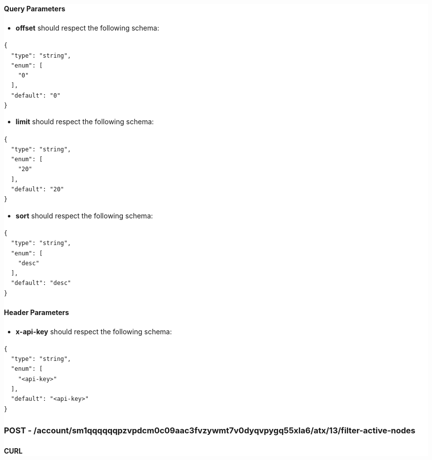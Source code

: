 #### Query Parameters

- **offset** should respect the following schema:

```
{
  "type": "string",
  "enum": [
    "0"
  ],
  "default": "0"
}
```
- **limit** should respect the following schema:

```
{
  "type": "string",
  "enum": [
    "20"
  ],
  "default": "20"
}
```
- **sort** should respect the following schema:

```
{
  "type": "string",
  "enum": [
    "desc"
  ],
  "default": "desc"
}
```

#### Header Parameters

- **x-api-key** should respect the following schema:

```
{
  "type": "string",
  "enum": [
    "<api-key>"
  ],
  "default": "<api-key>"
}
```

### **POST** - /account/sm1qqqqqqpzvpdcm0c09aac3fvzywmt7v0dyqvpygq55xla6/atx/13/filter-active-nodes

#### CURL
